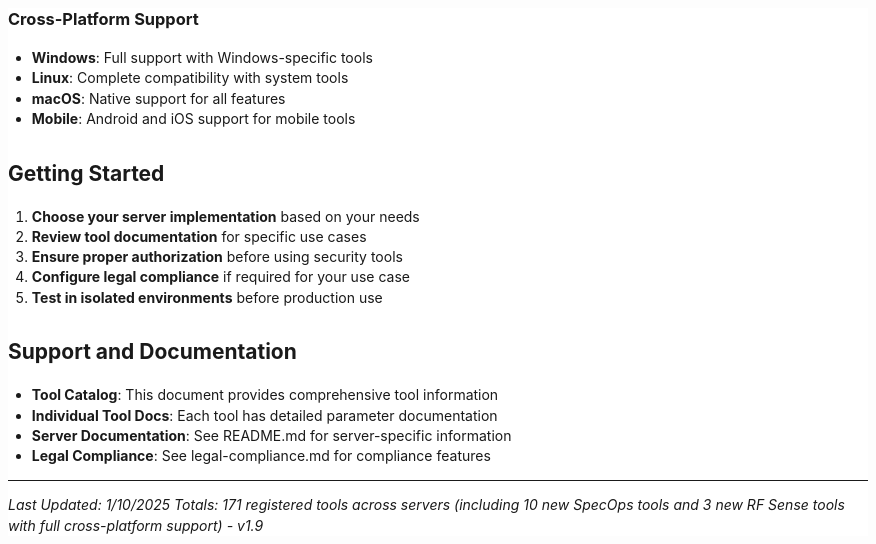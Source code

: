 ### Cross-Platform Support
- **Windows**: Full support with Windows-specific tools
- **Linux**: Complete compatibility with system tools
- **macOS**: Native support for all features
- **Mobile**: Android and iOS support for mobile tools

## Getting Started

1. **Choose your server implementation** based on your needs
2. **Review tool documentation** for specific use cases
3. **Ensure proper authorization** before using security tools
4. **Configure legal compliance** if required for your use case
5. **Test in isolated environments** before production use

## Support and Documentation

- **Tool Catalog**: This document provides comprehensive tool information
- **Individual Tool Docs**: Each tool has detailed parameter documentation
- **Server Documentation**: See README.md for server-specific information
- **Legal Compliance**: See legal-compliance.md for compliance features

---

*Last Updated: 1/10/2025*
*Totals: 171 registered tools across servers (including 10 new SpecOps tools and 3 new RF Sense tools with full cross-platform support) - v1.9*
